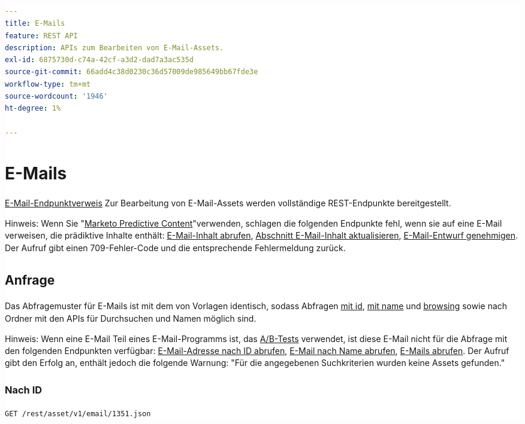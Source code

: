```yaml
---
title: E-Mails
feature: REST API
description: APIs zum Bearbeiten von E-Mail-Assets.
exl-id: 6875730d-c74a-42cf-a3d2-dad7a3ac535d
source-git-commit: 66add4c38d0230c36d57009de985649bb67fde3e
workflow-type: tm+mt
source-wordcount: '1946'
ht-degree: 1%

---
```


# E-Mails

[E-Mail-Endpunktverweis](https://developer.adobe.com/marketo-apis/api/asset/#tag/Emails) Zur Bearbeitung von E-Mail-Assets werden vollständige REST-Endpunkte bereitgestellt.

Hinweis: Wenn Sie &quot;[Marketo Predictive Content](https://experienceleague.adobe.com/en/docs/marketo/using/product-docs/predictive-content/working-with-predictive-content/understanding-predictive-content)&quot;verwenden, schlagen die folgenden Endpunkte fehl, wenn sie auf eine E-Mail verweisen, die prädiktive Inhalte enthält: [E-Mail-Inhalt abrufen](https://developer.adobe.com/marketo-apis/api/asset/#tag/Emails/operation/getEmailContentByIdUsingGET), [Abschnitt E-Mail-Inhalt aktualisieren](https://developer.adobe.com/marketo-apis/api/asset/#tag/Emails/operation/updateEmailComponentContentUsingPOST), [E-Mail-Entwurf genehmigen](https://developer.adobe.com/marketo-apis/api/asset/#tag/Emails/operation/approveDraftUsingPOST). Der Aufruf gibt einen 709-Fehler-Code und die entsprechende Fehlermeldung zurück.

## Anfrage

Das Abfragemuster für E-Mails ist mit dem von Vorlagen identisch, sodass Abfragen [mit id](https://developer.adobe.com/marketo-apis/api/asset/#tag/Emails/operation/getEmailByIdUsingGET), [mit name](https://developer.adobe.com/marketo-apis/api/asset/#tag/Emails/operation/getEmailByNameUsingGET) und [browsing](https://developer.adobe.com/marketo-apis/api/asset/#tag/Emails/operation/getEmailUsingGET) sowie nach Ordner mit den APIs für Durchsuchen und Namen möglich sind.

Hinweis: Wenn eine E-Mail Teil eines E-Mail-Programms ist, das [A/B-Tests](https://experienceleague.adobe.com/en/docs/marketo/using/product-docs/email-marketing/email-programs/email-program-actions/email-test-a-b-test/add-an-a-b-test) verwendet, ist diese E-Mail nicht für die Abfrage mit den folgenden Endpunkten verfügbar: [E-Mail-Adresse nach ID abrufen](https://developer.adobe.com/marketo-apis/api/asset/#tag/Emails/operation/getEmailByIdUsingGET), [E-Mail nach Name abrufen](https://developer.adobe.com/marketo-apis/api/asset/#tag/Emails/operation/getEmailByNameUsingGET), [E-Mails abrufen](https://developer.adobe.com/marketo-apis/api/asset/#tag/Emails/operation/getEmailUsingGET). Der Aufruf gibt den Erfolg an, enthält jedoch die folgende Warnung: &quot;Für die angegebenen Suchkriterien wurden keine Assets gefunden.&quot;

### Nach ID

```
GET /rest/asset/v1/email/1351.json
```
